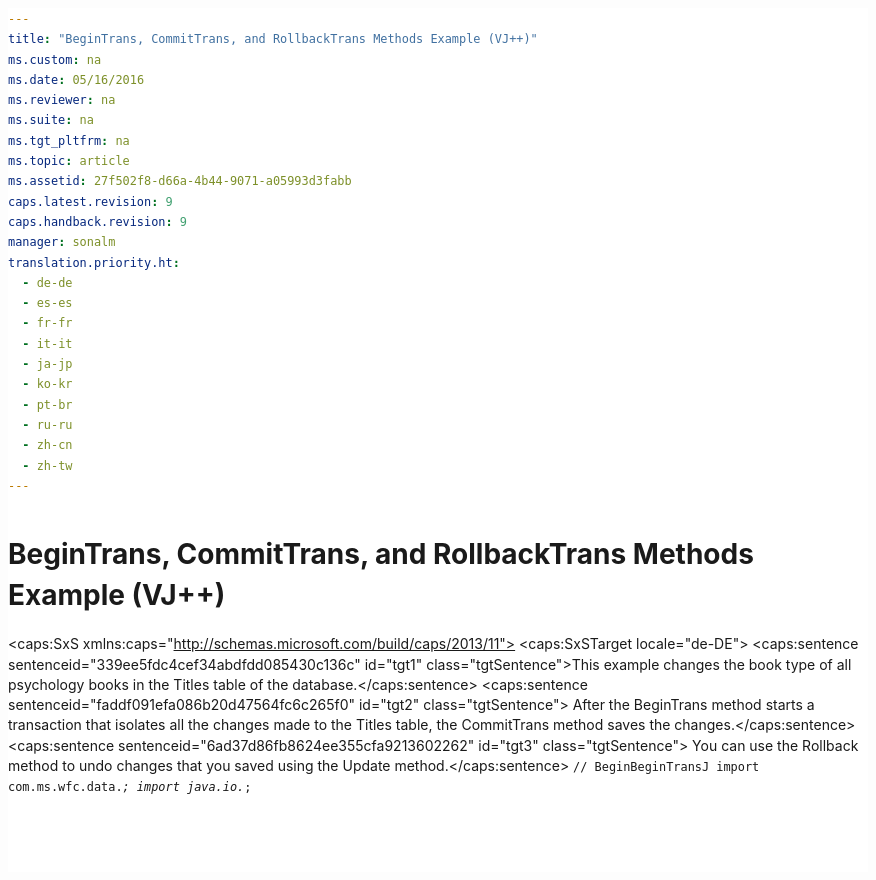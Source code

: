 ```yaml
---
title: "BeginTrans, CommitTrans, and RollbackTrans Methods Example (VJ++)"
ms.custom: na
ms.date: 05/16/2016
ms.reviewer: na
ms.suite: na
ms.tgt_pltfrm: na
ms.topic: article
ms.assetid: 27f502f8-d66a-4b44-9071-a05993d3fabb
caps.latest.revision: 9
caps.handback.revision: 9
manager: sonalm
translation.priority.ht: 
  - de-de
  - es-es
  - fr-fr
  - it-it
  - ja-jp
  - ko-kr
  - pt-br
  - ru-ru
  - zh-cn
  - zh-tw
---
```

# BeginTrans, CommitTrans, and RollbackTrans Methods Example (VJ++)
<?xml version="1.0" encoding="utf-8"?>
<caps:SxS xmlns:caps="http://schemas.microsoft.com/build/caps/2013/11">
  <caps:SxSTarget locale="de-DE">
    <developerReferenceWithoutSyntaxDocument xsi:schemaLocation="http://ddue.schemas.microsoft.com/authoring/2003/5 http://dduestorage.blob.core.windows.net/ddueschema/developer.xsd" xmlns="http://ddue.schemas.microsoft.com/authoring/2003/5" xmlns:xlink="http://www.w3.org/1999/xlink" xmlns:xsi="http://www.w3.org/2001/XMLSchema-instance">
      <introduction>
        <para>
          <caps:sentence sentenceid="339ee5fdc4cef34abdfdd085430c136c" id="tgt1" class="tgtSentence">This example changes the book type of all psychology books in the <legacyBold><legacyItalic>Titles</legacyItalic></legacyBold> table of the database.</caps:sentence>
          <caps:sentence sentenceid="faddf091efa086b20d47564fc6c265f0" id="tgt2" class="tgtSentence"> After the <legacyLink xlink:href="d4683472-4120-4236-8640-fa9ae289e23e">BeginTrans</legacyLink> method starts a transaction that isolates all the changes made to the <legacyBold><legacyItalic>Titles</legacyItalic></legacyBold> table, the <legacyLink xlink:href="d4683472-4120-4236-8640-fa9ae289e23e">CommitTrans</legacyLink> method saves the changes.</caps:sentence>
          <caps:sentence sentenceid="6ad37d86fb8624ee355cfa9213602262" id="tgt3" class="tgtSentence"> You can use the <legacyLink xlink:href="d4683472-4120-4236-8640-fa9ae289e23e">Rollback</legacyLink> method to undo changes that you saved using the <legacyLink xlink:href="6b2a9c31-1a7e-40db-8a53-30720d0f6cc1">Update</legacyLink> method.</caps:sentence>
        </para>
        <code>// BeginBeginTransJ
import com.ms.wfc.data.*;
import java.io.*;
